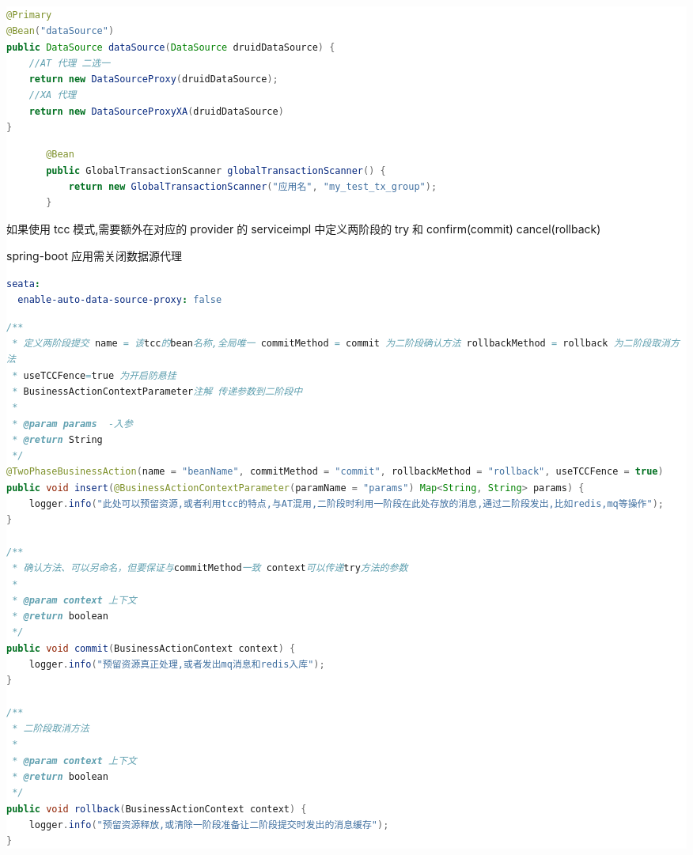 ```java
@Primary
@Bean("dataSource")
public DataSource dataSource(DataSource druidDataSource) {
    //AT 代理 二选一
    return new DataSourceProxy(druidDataSource);
    //XA 代理
    return new DataSourceProxyXA(druidDataSource)
}
```

```java
       @Bean
       public GlobalTransactionScanner globalTransactionScanner() {
           return new GlobalTransactionScanner("应用名", "my_test_tx_group");
       }
```

如果使用 tcc 模式,需要额外在对应的 provider 的 serviceimpl 中定义两阶段的 try 和 confirm(commit) cancel(rollback)

spring-boot 应用需关闭数据源代理

```yaml
seata:
  enable-auto-data-source-proxy: false
```

```java
/**
 * 定义两阶段提交 name = 该tcc的bean名称,全局唯一 commitMethod = commit 为二阶段确认方法 rollbackMethod = rollback 为二阶段取消方法
 * useTCCFence=true 为开启防悬挂
 * BusinessActionContextParameter注解 传递参数到二阶段中
 *
 * @param params  -入参
 * @return String
 */
@TwoPhaseBusinessAction(name = "beanName", commitMethod = "commit", rollbackMethod = "rollback", useTCCFence = true)
public void insert(@BusinessActionContextParameter(paramName = "params") Map<String, String> params) {
    logger.info("此处可以预留资源,或者利用tcc的特点,与AT混用,二阶段时利用一阶段在此处存放的消息,通过二阶段发出,比如redis,mq等操作");
}

/**
 * 确认方法、可以另命名，但要保证与commitMethod一致 context可以传递try方法的参数
 *
 * @param context 上下文
 * @return boolean
 */
public void commit(BusinessActionContext context) {
    logger.info("预留资源真正处理,或者发出mq消息和redis入库");
}

/**
 * 二阶段取消方法
 *
 * @param context 上下文
 * @return boolean
 */
public void rollback(BusinessActionContext context) {
    logger.info("预留资源释放,或清除一阶段准备让二阶段提交时发出的消息缓存");
}
```

